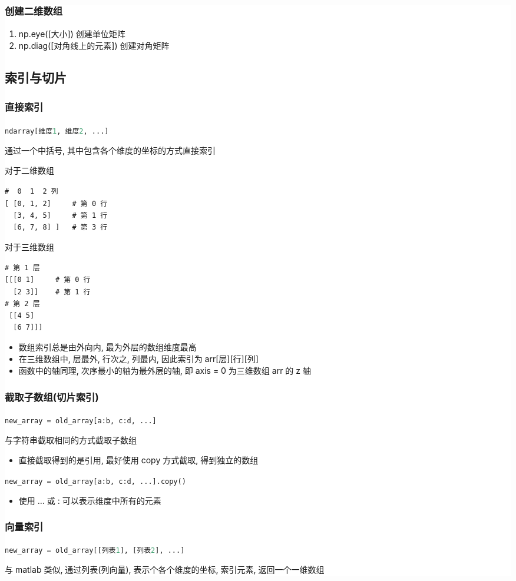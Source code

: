 ### 创建二维数组
1. np.eye([大小])
创建单位矩阵
2. np.diag([对角线上的元素])
创建对角矩阵

## 索引与切片
### 直接索引
```python
ndarray[维度1, 维度2, ...]
```
通过一个中括号, 其中包含各个维度的坐标的方式直接索引

对于二维数组
```
#  0  1  2 列
[ [0, 1, 2]     # 第 0 行
  [3, 4, 5]     # 第 1 行
  [6, 7, 8] ]   # 第 3 行
```

对于三维数组
```
# 第 1 层
[[[0 1]     # 第 0 行
  [2 3]]    # 第 1 行
# 第 2 层 
 [[4 5]
  [6 7]]]
```

* 数组索引总是由外向内, 最为外层的数组维度最高
* 在三维数组中, 层最外, 行次之, 列最内, 因此索引为 arr[层][行][列]
* 函数中的轴同理, 次序最小的轴为最外层的轴, 即 axis = 0 为三维数组 arr 的 z 轴

### 截取子数组(切片索引)
```python
new_array = old_array[a:b, c:d, ...]
```
与字符串截取相同的方式截取子数组

* 直接截取得到的是引用, 最好使用 copy 方式截取, 得到独立的数组
```python
new_array = old_array[a:b, c:d, ...].copy()
```
* 使用 ... 或 : 可以表示维度中所有的元素

### 向量索引
```python
new_array = old_array[[列表1], [列表2], ...]
```
与 matlab 类似, 通过列表(列向量), 表示个各个维度的坐标, 索引元素, 返回一个一维数组
